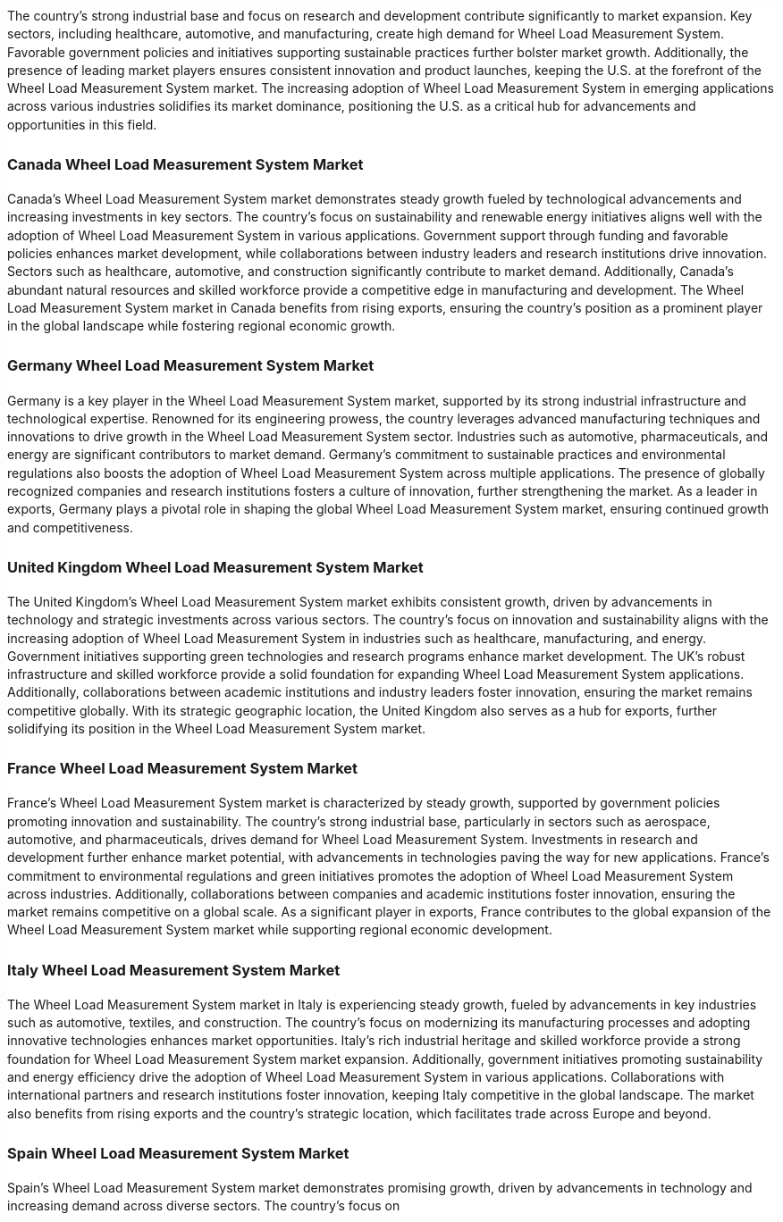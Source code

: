 The country&rsquo;s strong industrial base and focus on research and development contribute significantly to market expansion. Key sectors, including healthcare, automotive, and manufacturing, create high demand for Wheel Load Measurement System. Favorable government policies and initiatives supporting sustainable practices further bolster market growth. Additionally, the presence of leading market players ensures consistent innovation and product launches, keeping the U.S. at the forefront of the Wheel Load Measurement System market. The increasing adoption of Wheel Load Measurement System in emerging applications across various industries solidifies its market dominance, positioning the U.S. as a critical hub for advancements and opportunities in this field.</p><h3>Canada Wheel Load Measurement System Market</h3><p>Canada&rsquo;s Wheel Load Measurement System market demonstrates steady growth fueled by technological advancements and increasing investments in key sectors. The country&rsquo;s focus on sustainability and renewable energy initiatives aligns well with the adoption of Wheel Load Measurement System in various applications. Government support through funding and favorable policies enhances market development, while collaborations between industry leaders and research institutions drive innovation. Sectors such as healthcare, automotive, and construction significantly contribute to market demand. Additionally, Canada&rsquo;s abundant natural resources and skilled workforce provide a competitive edge in manufacturing and development. The Wheel Load Measurement System market in Canada benefits from rising exports, ensuring the country&rsquo;s position as a prominent player in the global landscape while fostering regional economic growth.</p><h3>Germany Wheel Load Measurement System Market</h3><p>Germany is a key player in the Wheel Load Measurement System market, supported by its strong industrial infrastructure and technological expertise. Renowned for its engineering prowess, the country leverages advanced manufacturing techniques and innovations to drive growth in the Wheel Load Measurement System sector. Industries such as automotive, pharmaceuticals, and energy are significant contributors to market demand. Germany&rsquo;s commitment to sustainable practices and environmental regulations also boosts the adoption of Wheel Load Measurement System across multiple applications. The presence of globally recognized companies and research institutions fosters a culture of innovation, further strengthening the market. As a leader in exports, Germany plays a pivotal role in shaping the global Wheel Load Measurement System market, ensuring continued growth and competitiveness.</p><h3>United Kingdom Wheel Load Measurement System Market</h3><p>The United Kingdom&rsquo;s Wheel Load Measurement System market exhibits consistent growth, driven by advancements in technology and strategic investments across various sectors. The country&rsquo;s focus on innovation and sustainability aligns with the increasing adoption of Wheel Load Measurement System in industries such as healthcare, manufacturing, and energy. Government initiatives supporting green technologies and research programs enhance market development. The UK&rsquo;s robust infrastructure and skilled workforce provide a solid foundation for expanding Wheel Load Measurement System applications. Additionally, collaborations between academic institutions and industry leaders foster innovation, ensuring the market remains competitive globally. With its strategic geographic location, the United Kingdom also serves as a hub for exports, further solidifying its position in the Wheel Load Measurement System market.</p><h3>France Wheel Load Measurement System Market</h3><p>France&rsquo;s Wheel Load Measurement System market is characterized by steady growth, supported by government policies promoting innovation and sustainability. The country&rsquo;s strong industrial base, particularly in sectors such as aerospace, automotive, and pharmaceuticals, drives demand for Wheel Load Measurement System. Investments in research and development further enhance market potential, with advancements in technologies paving the way for new applications. France&rsquo;s commitment to environmental regulations and green initiatives promotes the adoption of Wheel Load Measurement System across industries. Additionally, collaborations between companies and academic institutions foster innovation, ensuring the market remains competitive on a global scale. As a significant player in exports, France contributes to the global expansion of the Wheel Load Measurement System market while supporting regional economic development.</p><h3>Italy Wheel Load Measurement System Market</h3><p>The Wheel Load Measurement System market in Italy is experiencing steady growth, fueled by advancements in key industries such as automotive, textiles, and construction. The country&rsquo;s focus on modernizing its manufacturing processes and adopting innovative technologies enhances market opportunities. Italy&rsquo;s rich industrial heritage and skilled workforce provide a strong foundation for Wheel Load Measurement System market expansion. Additionally, government initiatives promoting sustainability and energy efficiency drive the adoption of Wheel Load Measurement System in various applications. Collaborations with international partners and research institutions foster innovation, keeping Italy competitive in the global landscape. The market also benefits from rising exports and the country&rsquo;s strategic location, which facilitates trade across Europe and beyond.</p><h3>Spain Wheel Load Measurement System Market</h3><p>Spain&rsquo;s Wheel Load Measurement System market demonstrates promising growth, driven by advancements in technology and increasing demand across diverse sectors. The country&rsquo;s focus on